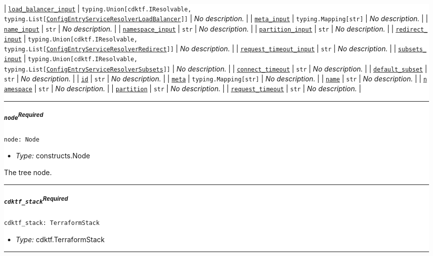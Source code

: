 | <code><a href="#@cdktf/provider-consul.configEntryServiceResolver.ConfigEntryServiceResolver.property.loadBalancerInput">load_balancer_input</a></code> | <code>typing.Union[cdktf.IResolvable, typing.List[<a href="#@cdktf/provider-consul.configEntryServiceResolver.ConfigEntryServiceResolverLoadBalancer">ConfigEntryServiceResolverLoadBalancer</a>]]</code> | *No description.* |
| <code><a href="#@cdktf/provider-consul.configEntryServiceResolver.ConfigEntryServiceResolver.property.metaInput">meta_input</a></code> | <code>typing.Mapping[str]</code> | *No description.* |
| <code><a href="#@cdktf/provider-consul.configEntryServiceResolver.ConfigEntryServiceResolver.property.nameInput">name_input</a></code> | <code>str</code> | *No description.* |
| <code><a href="#@cdktf/provider-consul.configEntryServiceResolver.ConfigEntryServiceResolver.property.namespaceInput">namespace_input</a></code> | <code>str</code> | *No description.* |
| <code><a href="#@cdktf/provider-consul.configEntryServiceResolver.ConfigEntryServiceResolver.property.partitionInput">partition_input</a></code> | <code>str</code> | *No description.* |
| <code><a href="#@cdktf/provider-consul.configEntryServiceResolver.ConfigEntryServiceResolver.property.redirectInput">redirect_input</a></code> | <code>typing.Union[cdktf.IResolvable, typing.List[<a href="#@cdktf/provider-consul.configEntryServiceResolver.ConfigEntryServiceResolverRedirect">ConfigEntryServiceResolverRedirect</a>]]</code> | *No description.* |
| <code><a href="#@cdktf/provider-consul.configEntryServiceResolver.ConfigEntryServiceResolver.property.requestTimeoutInput">request_timeout_input</a></code> | <code>str</code> | *No description.* |
| <code><a href="#@cdktf/provider-consul.configEntryServiceResolver.ConfigEntryServiceResolver.property.subsetsInput">subsets_input</a></code> | <code>typing.Union[cdktf.IResolvable, typing.List[<a href="#@cdktf/provider-consul.configEntryServiceResolver.ConfigEntryServiceResolverSubsets">ConfigEntryServiceResolverSubsets</a>]]</code> | *No description.* |
| <code><a href="#@cdktf/provider-consul.configEntryServiceResolver.ConfigEntryServiceResolver.property.connectTimeout">connect_timeout</a></code> | <code>str</code> | *No description.* |
| <code><a href="#@cdktf/provider-consul.configEntryServiceResolver.ConfigEntryServiceResolver.property.defaultSubset">default_subset</a></code> | <code>str</code> | *No description.* |
| <code><a href="#@cdktf/provider-consul.configEntryServiceResolver.ConfigEntryServiceResolver.property.id">id</a></code> | <code>str</code> | *No description.* |
| <code><a href="#@cdktf/provider-consul.configEntryServiceResolver.ConfigEntryServiceResolver.property.meta">meta</a></code> | <code>typing.Mapping[str]</code> | *No description.* |
| <code><a href="#@cdktf/provider-consul.configEntryServiceResolver.ConfigEntryServiceResolver.property.name">name</a></code> | <code>str</code> | *No description.* |
| <code><a href="#@cdktf/provider-consul.configEntryServiceResolver.ConfigEntryServiceResolver.property.namespace">namespace</a></code> | <code>str</code> | *No description.* |
| <code><a href="#@cdktf/provider-consul.configEntryServiceResolver.ConfigEntryServiceResolver.property.partition">partition</a></code> | <code>str</code> | *No description.* |
| <code><a href="#@cdktf/provider-consul.configEntryServiceResolver.ConfigEntryServiceResolver.property.requestTimeout">request_timeout</a></code> | <code>str</code> | *No description.* |

---

##### `node`<sup>Required</sup> <a name="node" id="@cdktf/provider-consul.configEntryServiceResolver.ConfigEntryServiceResolver.property.node"></a>

```python
node: Node
```

- *Type:* constructs.Node

The tree node.

---

##### `cdktf_stack`<sup>Required</sup> <a name="cdktf_stack" id="@cdktf/provider-consul.configEntryServiceResolver.ConfigEntryServiceResolver.property.cdktfStack"></a>

```python
cdktf_stack: TerraformStack
```

- *Type:* cdktf.TerraformStack

---
